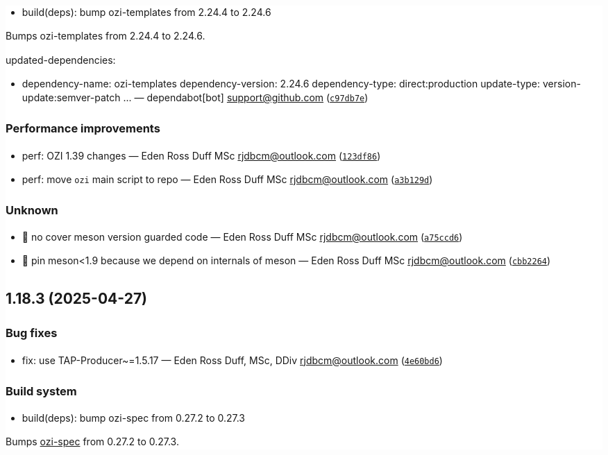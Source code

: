 * build(deps): bump ozi-templates from 2.24.4 to 2.24.6

Bumps ozi-templates from 2.24.4 to 2.24.6.


updated-dependencies:
- dependency-name: ozi-templates
  dependency-version: 2.24.6
  dependency-type: direct:production
  update-type: version-update:semver-patch
... — dependabot[bot] <support@github.com>
([`c97db7e`](https://github.com/OZI-Project/ozi-core/commit/c97db7eb825edd4138bcd0f9f4f37a490d80da8f))


### Performance improvements


* perf: OZI 1.39 changes — Eden Ross Duff MSc <rjdbcm@outlook.com>
([`123df86`](https://github.com/OZI-Project/ozi-core/commit/123df867ff91faecbc3675f47385ae4031b56796))

* perf: move ``ozi`` main script to repo — Eden Ross Duff MSc <rjdbcm@outlook.com>
([`a3b129d`](https://github.com/OZI-Project/ozi-core/commit/a3b129d5f1e569f81b5638f3e924e0599ed75634))


### Unknown


* :bug: no cover meson version guarded code — Eden Ross Duff MSc <rjdbcm@outlook.com>
([`a75ccd6`](https://github.com/OZI-Project/ozi-core/commit/a75ccd6f069729d948b0c4df0600ac07d9fa32bf))

* :bug: pin meson<1.9 because we depend on internals of meson — Eden Ross Duff MSc <rjdbcm@outlook.com>
([`cbb2264`](https://github.com/OZI-Project/ozi-core/commit/cbb2264f17acb5c7ddf8edc0b88a3c832a2c0f99))

## 1.18.3 (2025-04-27)


### Bug fixes


* fix: use TAP-Producer~=1.5.17 — Eden Ross Duff, MSc, DDiv <rjdbcm@outlook.com>
([`4e60bd6`](https://github.com/OZI-Project/ozi-core/commit/4e60bd6f4e51e40ce5906e82b9b785c0ab60786b))


### Build system


* build(deps): bump ozi-spec from 0.27.2 to 0.27.3

Bumps [ozi-spec](https://www.oziproject.dev) from 0.27.2 to 0.27.3.

